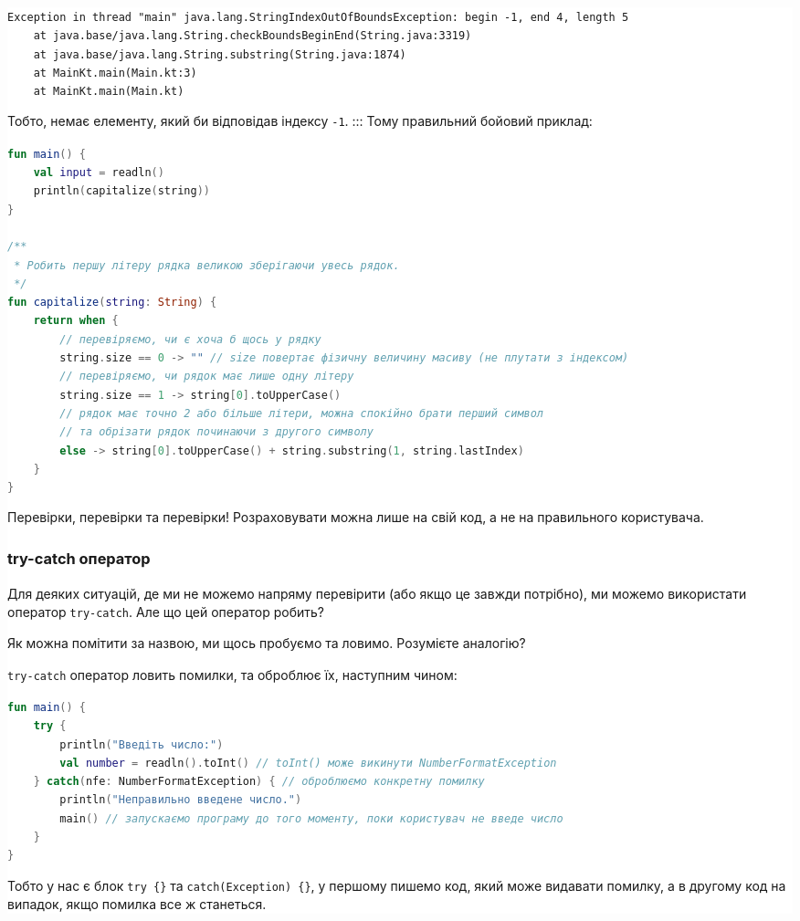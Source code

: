 ```text
Exception in thread "main" java.lang.StringIndexOutOfBoundsException: begin -1, end 4, length 5
	at java.base/java.lang.String.checkBoundsBeginEnd(String.java:3319)
	at java.base/java.lang.String.substring(String.java:1874)
	at MainKt.main(Main.kt:3)
	at MainKt.main(Main.kt)
```
Тобто, немає елементу, який би відповідав індексу `-1`.
:::
Тому правильний бойовий приклад:
```kotlin
fun main() {
    val input = readln()
    println(capitalize(string))
}

/**
 * Робить першу літеру рядка великою зберігаючи увесь рядок.
 */
fun capitalize(string: String) {
    return when {
        // перевіряємо, чи є хоча б щось у рядку
        string.size == 0 -> "" // size повертає фізичну величину масиву (не плутати з індексом)
        // перевіряємо, чи рядок має лише одну літеру
        string.size == 1 -> string[0].toUpperCase() 
        // рядок має точно 2 або більше літери, можна спокійно брати перший символ
        // та обрізати рядок починаючи з другого символу
        else -> string[0].toUpperCase() + string.substring(1, string.lastIndex)
    }
}
```
Перевірки, перевірки та перевірки! Розраховувати можна лише на свій код, а не на правильного користувача.

### try-catch оператор
Для деяких ситуацій, де ми не можемо напряму перевірити (або якщо це завжди потрібно), ми можемо використати
оператор `try-catch`. Але що цей оператор робить?

Як можна помітити за назвою, ми щось пробуємо та ловимо. Розумієте аналогію?

`try-catch` оператор ловить помилки, та оброблює їх, наступним чином:
```kotlin
fun main() {
    try {
        println("Введіть число:")
        val number = readln().toInt() // toInt() може викинути NumberFormatException
    } catch(nfe: NumberFormatException) { // оброблюємо конкретну помилку
        println("Неправильно введене число.")
        main() // запускаємо програму до того моменту, поки користувач не введе число
    }
}
```
Тобто у нас є блок `try {}` та `catch(Exception) {}`, у першому пишемо код, який може видавати помилку,
а в другому код на випадок, якщо помилка все ж станеться.
